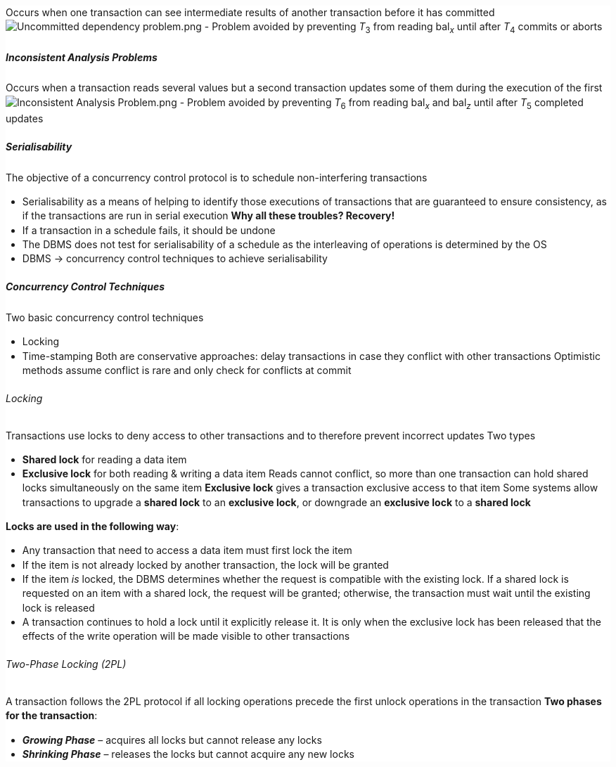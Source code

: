 Occurs when one transaction can see intermediate results of another transaction before it has committed
![Uncommitted dependency problem.png](/img/user/Leeds%20University/Computer%20Science/Compulsory%20Modules/Databases/9.%20Transaction%20Management/images/Uncommitted%20dependency%20problem.png)
	- Problem avoided by preventing $T_{3}$ from reading $\text{bal}_{x}$ until after $T_{4}$ commits or aborts
##### Inconsistent Analysis Problems
Occurs when a transaction reads several values but a second transaction updates some of them during the execution of the first
![Inconsistent Analysis Problem.png](/img/user/Leeds%20University/Computer%20Science/Compulsory%20Modules/Databases/9.%20Transaction%20Management/images/Inconsistent%20Analysis%20Problem.png)
	- Problem avoided by preventing $T_{6}$ from reading $\text{bal}_{x}$ and $\text{bal}_{z}$ until after $T_{5}$ completed updates
##### Serialisability
The objective of a concurrency control protocol is to schedule non-interfering transactions
- Serialisability as a means of helping to identify those executions of transactions that are guaranteed to ensure consistency, as if the transactions are run in serial execution
**Why all these troubles? Recovery!**
- If a transaction in a schedule fails, it should be undone
- The DBMS does not test for serialisability of a schedule as the interleaving of operations is determined by the OS
- DBMS $\rightarrow$ concurrency control techniques to achieve serialisability
##### Concurrency Control Techniques
Two basic concurrency control techniques
- Locking
- Time-stamping
Both are conservative approaches: delay transactions in case they conflict with other transactions
Optimistic methods assume conflict is rare and only check for conflicts at commit
###### Locking
Transactions use locks to deny access to other transactions and to therefore prevent incorrect updates
Two types
- **Shared lock** for reading a data item
- **Exclusive lock** for both reading & writing a data item
Reads cannot conflict, so more than one transaction can hold shared locks simultaneously on the same item
**Exclusive lock** gives a transaction exclusive access to that item
Some systems allow transactions to upgrade a **shared lock** to an **exclusive lock**, or downgrade an **exclusive lock** to a **shared lock**

**Locks are used in the following way**:
- Any transaction that need to access a data item must first lock the item
- If the item is not already locked by another transaction, the lock will be granted
- If the item *is* locked, the DBMS determines whether the request is compatible with the existing lock. If a shared lock is requested on an item with a shared lock, the request will be granted; otherwise, the transaction must wait until the existing lock is released
- A transaction continues to hold a lock until it explicitly release it. It is only when the exclusive lock has been released that the effects of the write operation will be made visible to other transactions
###### Two-Phase Locking (2PL)
A transaction follows the 2PL protocol if all locking operations precede the first unlock operations in the transaction
**Two phases for the transaction**:
- ***Growing Phase*** – acquires all locks but cannot release any locks
- ***Shrinking Phase*** – releases the locks but cannot acquire any new locks
